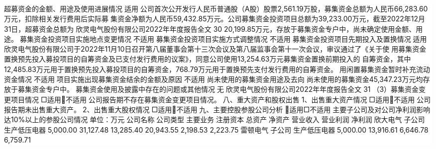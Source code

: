 超募资金的金额、用途及使用进展情况
适用
公司首次公开发行人民币普通股（A股）股票2,561.19万股，募集资金总额为人民币66,283.60万元，扣除相关发行费用后实际募
集资金净额为人民币59,432.85万元。公司募集资金投资项目总额为39,233.00万元，截至2022年12月31日，超募资金总额为
欣灵电气股份有限公司2022年年度报告全文
30
20,199.85万元，存放于募集资金专户中，尚未确定使用金额、用途。
募集资金投资项目实施地点变更情况
不适用
募集资金投资项目实施方式调整情况
不适用
募集资金投资项目先期投入及置换情况
适用
欣灵电气股份有限公司于2022年11月10日召开第八届董事会第十三次会议及第八届监事会第十一次会议，审议通过了《关于使
用募集资金置换预先投入募投项目的自筹资金及已支付发行费用的议案》，同意公司使用13,254.63万元募集资金置换前期投入的
自筹资金，其中12,485.83万元用于置换预先投入募投项目的自筹资金，768.79万元用于置换预先支付发行费用的自筹资金。
用闲置募集资金暂时补充流动资金情况
不适用
项目实施出现募集资金结余的金额及原因
不适用
尚未使用的募集资金用途及去向
尚未使用的募集资金45,347.23万元均存放于募集资金专户中。
募集资金使用及披露中存在的问题或其他情况
无
欣灵电气股份有限公司2022年年度报告全文
31
（3）募集资金变更项目情况
□适用不适用
公司报告期不存在募集资金变更项目情况。
八、重大资产和股权出售
1、出售重大资产情况
□适用不适用
公司报告期未出售重大资产。
2、出售重大股权情况
□适用不适用
九、主要控股参股公司分析
适用□不适用
主要子公司及对公司净利润影响达10%以上的参股公司情况
单位：万元
公司名称
公司类型
主要业务
注册资本
总资产
净资产
营业收入
营业利润
净利润
欣大电气
子公司
生产低压电器
5,000.00
31,127.48
13,285.40
20,943.55
2,198.53
2,223.75
雷顿电气
子公司
生产低压电器
5,000.00
13,916.61
6,646.78
6,759.71